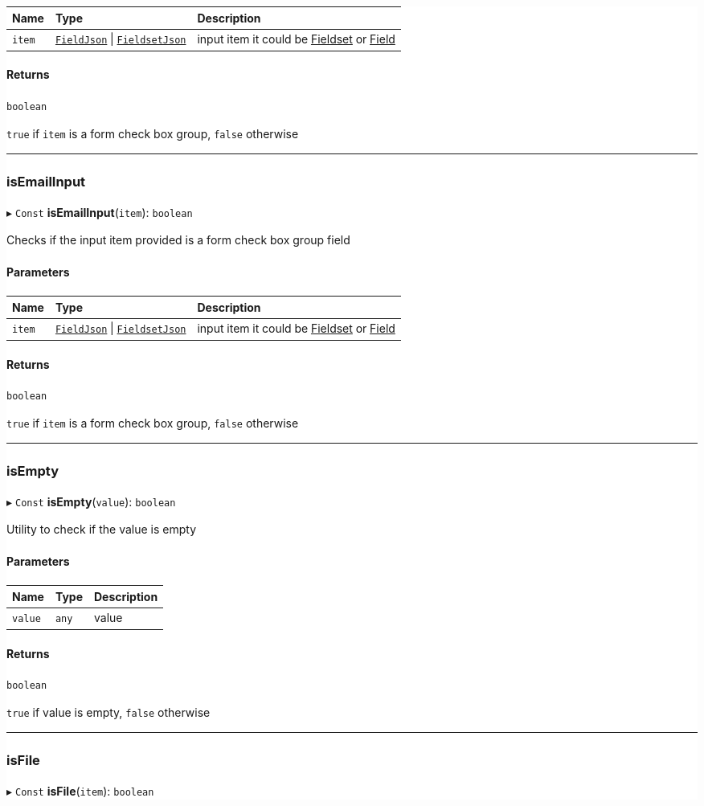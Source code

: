 | Name | Type | Description |
| :------ | :------ | :------ |
| `item` | [`FieldJson`](README.md#fieldjson) \| [`FieldsetJson`](README.md#fieldsetjson) | input item it could be [Fieldset](README.md#fieldsetjson) or [Field](README.md#fieldjson) |

#### Returns

`boolean`

`true` if `item` is a form check box group, `false` otherwise

___

### isEmailInput

▸ `Const` **isEmailInput**(`item`): `boolean`

Checks if the input item provided is a form check box group field

#### Parameters

| Name | Type | Description |
| :------ | :------ | :------ |
| `item` | [`FieldJson`](README.md#fieldjson) \| [`FieldsetJson`](README.md#fieldsetjson) | input item it could be [Fieldset](README.md#fieldsetjson) or [Field](README.md#fieldjson) |

#### Returns

`boolean`

`true` if `item` is a form check box group, `false` otherwise

___

### isEmpty

▸ `Const` **isEmpty**(`value`): `boolean`

Utility to check if the value is empty

#### Parameters

| Name | Type | Description |
| :------ | :------ | :------ |
| `value` | `any` | value |

#### Returns

`boolean`

`true` if value is empty, `false` otherwise

___

### isFile

▸ `Const` **isFile**(`item`): `boolean`
